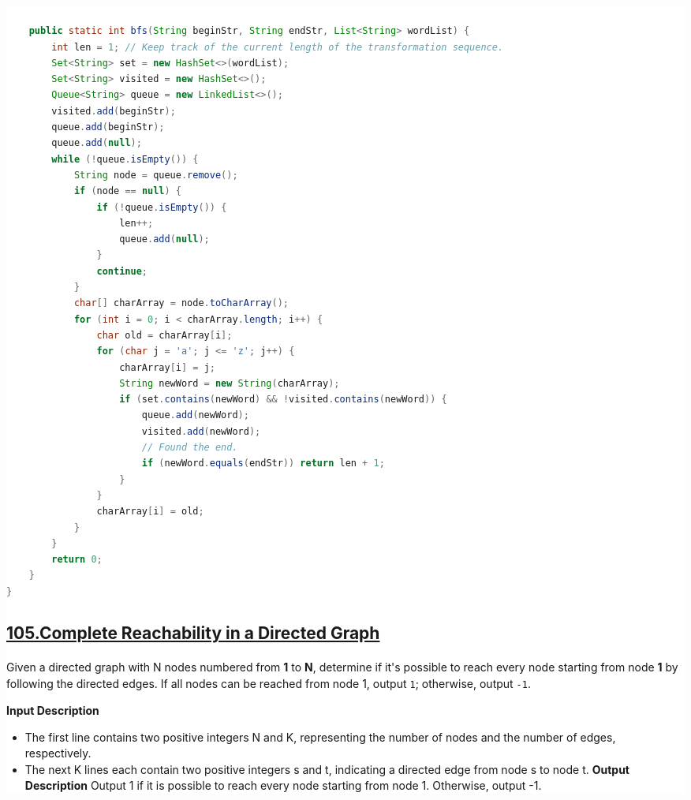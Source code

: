 ```Java

    public static int bfs(String beginStr, String endStr, List<String> wordList) {
        int len = 1; // Keep track of the current length of the transformation sequence.
        Set<String> set = new HashSet<>(wordList);
        Set<String> visited = new HashSet<>();
        Queue<String> queue = new LinkedList<>();
        visited.add(beginStr);
        queue.add(beginStr);
        queue.add(null);
        while (!queue.isEmpty()) {
            String node = queue.remove();
            if (node == null) {
                if (!queue.isEmpty()) {
                    len++;
                    queue.add(null);
                }
                continue;
            }
            char[] charArray = node.toCharArray();
            for (int i = 0; i < charArray.length; i++) {
                char old = charArray[i];
                for (char j = 'a'; j <= 'z'; j++) {
                    charArray[i] = j;
                    String newWord = new String(charArray);
                    if (set.contains(newWord) && !visited.contains(newWord)) {
                        queue.add(newWord);
                        visited.add(newWord);
                        // Found the end.
                        if (newWord.equals(endStr)) return len + 1;
                    }
                }
                charArray[i] = old;
            }
        }
        return 0;
    }
}
```

## [105.Complete Reachability in a Directed Graph](https://kamacoder.com/problempage.php?pid=1177)

Given a directed graph with N nodes numbered from **1** to **N**, determine if it's possible to reach every node starting from node **1** by following the directed edges. If all nodes can be reached from node 1, 
output `1`; otherwise, output `-1`.

**Input Description**
* The first line contains two positive integers N and K, representing the number of nodes and the number of edges, respectively.
* The next K lines each contain two positive integers s and t, indicating a directed edge from node s to node t.
**Output Description**
Output 1 if it is possible to reach every node starting from node 1. Otherwise, output -1.
